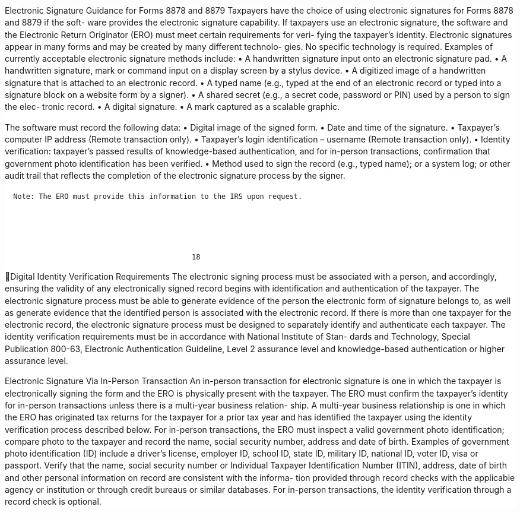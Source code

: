 Electronic Signature Guidance for Forms 8878 and 8879
Taxpayers have the choice of using electronic signatures for Forms 8878 and 8879 if the soft-
ware provides the electronic signature capability. If taxpayers use an electronic signature, the
software and the Electronic Return Originator (ERO) must meet certain requirements for veri-
fying the taxpayer’s identity.
Electronic signatures appear in many forms and may be created by many different technolo-
gies. No specific technology is required. Examples of currently acceptable electronic signature
methods include:
   • A handwritten signature input onto an electronic signature pad.
   • A handwritten signature, mark or command input on a display screen by a stylus device.
   • A digitized image of a handwritten signature that is attached to an electronic record.
   • A typed name (e.g., typed at the end of an electronic record or typed into a signature
     block on a website form by a signer).
   • A shared secret (e.g., a secret code, password or PIN) used by a person to sign the elec-
     tronic record.
   • A digital signature.
   • A mark captured as a scalable graphic.

The software must record the following data:
   • Digital image of the signed form.
   • Date and time of the signature.
   • Taxpayer’s computer IP address (Remote transaction only).
   • Taxpayer’s login identification – username (Remote transaction only).
   • Identity verification: taxpayer’s passed results of knowledge-based authentication, and for
     in-person transactions, confirmation that government photo identification has been verified.
   • Method used to sign the record (e.g., typed name); or a system log; or other audit trail
     that reflects the completion of the electronic signature process by the signer.

      Note: The ERO must provide this information to the IRS upon request.




                                                18
Digital Identity Verification Requirements
The electronic signing process must be associated with a person, and accordingly, ensuring
the validity of any electronically signed record begins with identification and authentication of
the taxpayer. The electronic signature process must be able to generate evidence of the person
the electronic form of signature belongs to, as well as generate evidence that the identified
person is associated with the electronic record.
If there is more than one taxpayer for the electronic record, the electronic signature process
must be designed to separately identify and authenticate each taxpayer.
The identity verification requirements must be in accordance with National Institute of Stan-
dards and Technology, Special Publication 800-63, Electronic Authentication Guideline, Level 2
assurance level and knowledge-based authentication or higher assurance level.

Electronic Signature Via In-Person Transaction
An in-person transaction for electronic signature is one in which the taxpayer is electronically
signing the form and the ERO is physically present with the taxpayer. The ERO must confirm
the taxpayer’s identity for in-person transactions unless there is a multi-year business relation-
ship. A multi-year business relationship is one in which the ERO has originated tax returns for
the taxpayer for a prior tax year and has identified the taxpayer using the identity verification
process described below.
For in-person transactions, the ERO must inspect a valid government photo identification;
compare photo to the taxpayer and record the name, social security number, address and date
of birth. Examples of government photo identification (ID) include a driver’s license, employer
ID, school ID, state ID, military ID, national ID, voter ID, visa or passport.
Verify that the name, social security number or Individual Taxpayer Identification Number (ITIN),
address, date of birth and other personal information on record are consistent with the informa-
tion provided through record checks with the applicable agency or institution or through credit
bureaus or similar databases. For in-person transactions, the identity verification through a
record check is optional.
